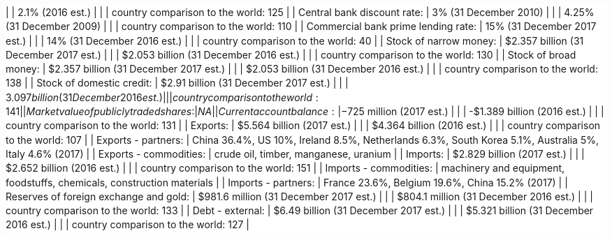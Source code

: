 | | 2.1% (2016 est.) |
| | country comparison to the world: 125 |
| Central bank discount rate: | 3% (31 December 2010) |
| | 4.25% (31 December 2009) |
| | country comparison to the world: 110 |
| Commercial bank prime lending rate: | 15% (31 December 2017 est.) |
| | 14% (31 December 2016 est.) |
| | country comparison to the world: 40 |
| Stock of narrow money: | $2.357 billion (31 December 2017 est.) |
| | $2.053 billion (31 December 2016 est.) |
| | country comparison to the world: 130 |
| Stock of broad money: | $2.357 billion (31 December 2017 est.) |
| | $2.053 billion (31 December 2016 est.) |
| | country comparison to the world: 138 |
| Stock of domestic credit: | $2.91 billion (31 December 2017 est.) |
| | $3.097 billion (31 December 2016 est.) |
| | country comparison to the world: 141 |
| Market value of publicly traded shares: | NA |
| Current account balance: | -$725 million (2017 est.) |
| | -$1.389 billion (2016 est.) |
| | country comparison to the world: 131 |
| Exports: | $5.564 billion (2017 est.) |
| | $4.364 billion (2016 est.) |
| | country comparison to the world: 107 |
| Exports - partners: | China 36.4%, US 10%, Ireland 8.5%, Netherlands 6.3%, South Korea 5.1%, Australia 5%, Italy 4.6% (2017) |
| Exports - commodities: | crude oil, timber, manganese, uranium |
| Imports: | $2.829 billion (2017 est.) |
| | $2.652 billion (2016 est.) |
| | country comparison to the world: 151 |
| Imports - commodities: | machinery and equipment, foodstuffs, chemicals, construction materials |
| Imports - partners: | France 23.6%, Belgium 19.6%, China 15.2% (2017) |
| Reserves of foreign exchange and gold: | $981.6 million (31 December 2017 est.) |
| | $804.1 million (31 December 2016 est.) |
| | country comparison to the world: 133 |
| Debt - external: | $6.49 billion (31 December 2017 est.) |
| | $5.321 billion (31 December 2016 est.) |
| | country comparison to the world: 127 |